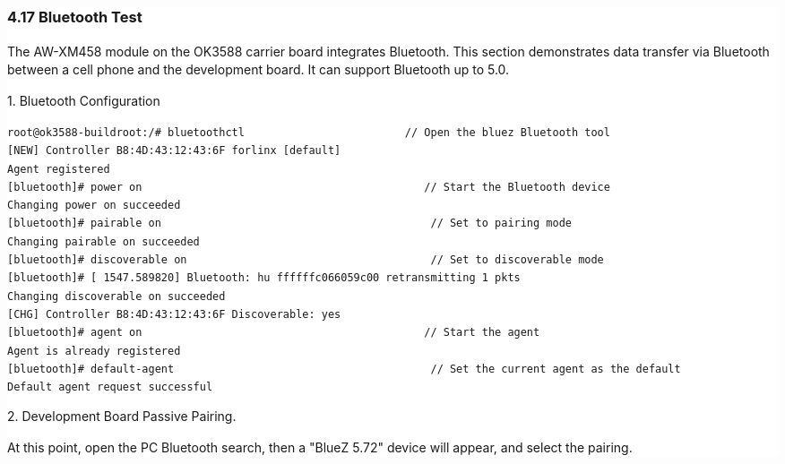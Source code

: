 ### 4.17 Bluetooth Test

The AW-XM458 module on the OK3588 carrier board integrates Bluetooth. This section demonstrates data transfer via Bluetooth between a cell phone and the development board. It can support Bluetooth up to 5.0.

1\. Bluetooth Configuration

```plain
root@ok3588-buildroot:/# bluetoothctl                         // Open the bluez Bluetooth tool
[NEW] Controller B8:4D:43:12:43:6F forlinx [default]
Agent registered
[bluetooth]# power on                                            // Start the Bluetooth device
Changing power on succeeded
[bluetooth]# pairable on                                          // Set to pairing mode
Changing pairable on succeeded
[bluetooth]# discoverable on                                      // Set to discoverable mode
[bluetooth]# [ 1547.589820] Bluetooth: hu ffffffc066059c00 retransmitting 1 pkts
Changing discoverable on succeeded
[CHG] Controller B8:4D:43:12:43:6F Discoverable: yes
[bluetooth]# agent on                                            // Start the agent
Agent is already registered
[bluetooth]# default-agent                                        // Set the current agent as the default
Default agent request successful
```

2\. Development Board Passive Pairing.

At this point, open the PC Bluetooth search, then a "BlueZ 5.72" device will appear, and select the pairing.
